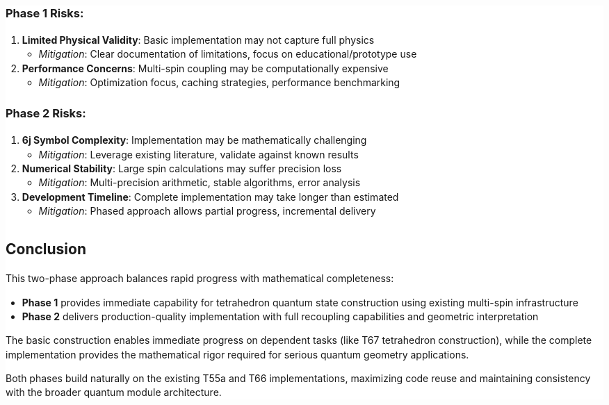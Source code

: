 ### Phase 1 Risks:
1. **Limited Physical Validity**: Basic implementation may not capture full physics
   - *Mitigation*: Clear documentation of limitations, focus on educational/prototype use
2. **Performance Concerns**: Multi-spin coupling may be computationally expensive
   - *Mitigation*: Optimization focus, caching strategies, performance benchmarking

### Phase 2 Risks:
1. **6j Symbol Complexity**: Implementation may be mathematically challenging
   - *Mitigation*: Leverage existing literature, validate against known results
2. **Numerical Stability**: Large spin calculations may suffer precision loss
   - *Mitigation*: Multi-precision arithmetic, stable algorithms, error analysis
3. **Development Timeline**: Complete implementation may take longer than estimated
   - *Mitigation*: Phased approach allows partial progress, incremental delivery

## Conclusion

This two-phase approach balances rapid progress with mathematical completeness:

- **Phase 1** provides immediate capability for tetrahedron quantum state construction using existing multi-spin infrastructure
- **Phase 2** delivers production-quality implementation with full recoupling capabilities and geometric interpretation

The basic construction enables immediate progress on dependent tasks (like T67 tetrahedron construction), while the complete implementation provides the mathematical rigor required for serious quantum geometry applications.

Both phases build naturally on the existing T55a and T66 implementations, maximizing code reuse and maintaining consistency with the broader quantum module architecture.
